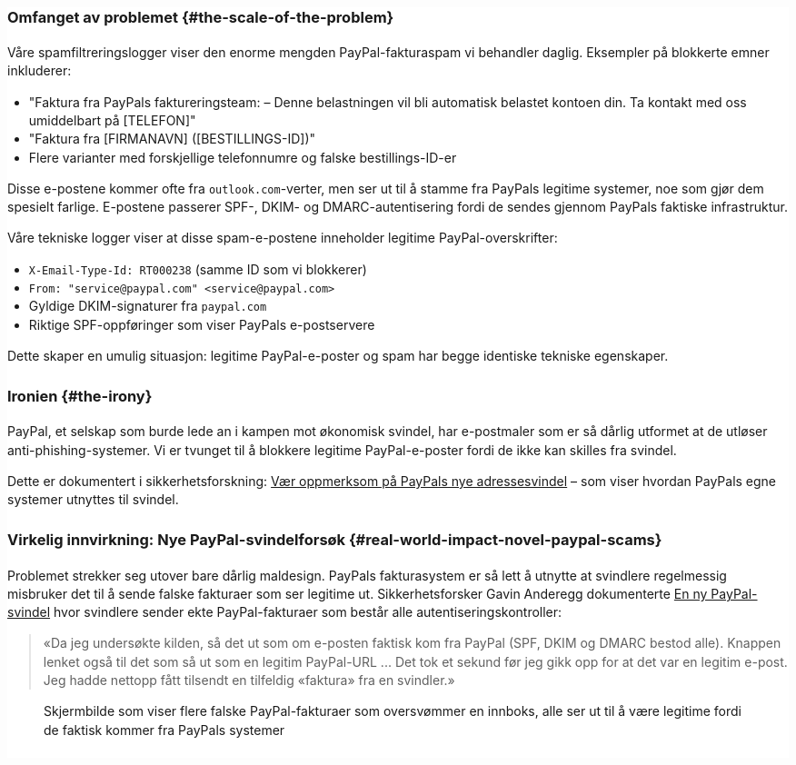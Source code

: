 ### Omfanget av problemet {#the-scale-of-the-problem}

Våre spamfiltreringslogger viser den enorme mengden PayPal-fakturaspam vi behandler daglig. Eksempler på blokkerte emner inkluderer:

* "Faktura fra PayPals faktureringsteam: – Denne belastningen vil bli automatisk belastet kontoen din. Ta kontakt med oss umiddelbart på \[TELEFON]"
* "Faktura fra \[FIRMANAVN] (\[BESTILLINGS-ID])"
* Flere varianter med forskjellige telefonnumre og falske bestillings-ID-er

Disse e-postene kommer ofte fra `outlook.com`-verter, men ser ut til å stamme fra PayPals legitime systemer, noe som gjør dem spesielt farlige. E-postene passerer SPF-, DKIM- og DMARC-autentisering fordi de sendes gjennom PayPals faktiske infrastruktur.

Våre tekniske logger viser at disse spam-e-postene inneholder legitime PayPal-overskrifter:

* `X-Email-Type-Id: RT000238` (samme ID som vi blokkerer)
* `From: "service@paypal.com" <service@paypal.com>`
* Gyldige DKIM-signaturer fra `paypal.com`
* Riktige SPF-oppføringer som viser PayPals e-postservere

Dette skaper en umulig situasjon: legitime PayPal-e-poster og spam har begge identiske tekniske egenskaper.

### Ironien {#the-irony}

PayPal, et selskap som burde lede an i kampen mot økonomisk svindel, har e-postmaler som er så dårlig utformet at de utløser anti-phishing-systemer. Vi er tvunget til å blokkere legitime PayPal-e-poster fordi de ikke kan skilles fra svindel.

Dette er dokumentert i sikkerhetsforskning: [Vær oppmerksom på PayPals nye adressesvindel](https://www.bleepingcomputer.com/news/security/beware-paypal-new-address-feature-abused-to-send-phishing-emails/) – som viser hvordan PayPals egne systemer utnyttes til svindel.

### Virkelig innvirkning: Nye PayPal-svindelforsøk {#real-world-impact-novel-paypal-scams}

Problemet strekker seg utover bare dårlig maldesign. PayPals fakturasystem er så lett å utnytte at svindlere regelmessig misbruker det til å sende falske fakturaer som ser legitime ut. Sikkerhetsforsker Gavin Anderegg dokumenterte [En ny PayPal-svindel](https://anderegg.ca/2023/02/01/a-novel-paypal-scam) hvor svindlere sender ekte PayPal-fakturaer som består alle autentiseringskontroller:

> «Da jeg undersøkte kilden, så det ut som om e-posten faktisk kom fra PayPal (SPF, DKIM og DMARC bestod alle). Knappen lenket også til det som så ut som en legitim PayPal-URL ... Det tok et sekund før jeg gikk opp for at det var en legitim e-post. Jeg hadde nettopp fått tilsendt en tilfeldig «faktura» fra en svindler.»

<figure>
<figcaption><div class="alert alert-danger small text-center">
Skjermbilde som viser flere falske PayPal-fakturaer som oversvømmer en innboks, alle ser ut til å være legitime fordi de faktisk kommer fra PayPals systemer
</div></figcaption>
<img loading="lazy" src="/img/articles/pypl-paypal-scam.png" alt="" class="rounded-lg" />
</figure>
